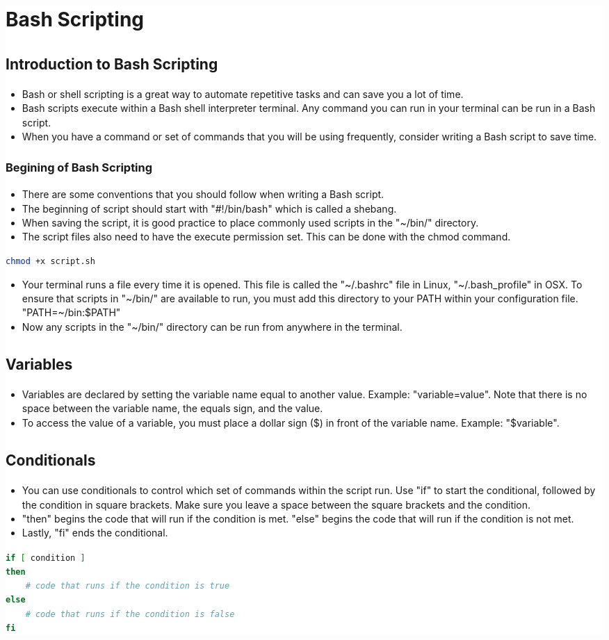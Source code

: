 # Bash Scripting

## Introduction to Bash Scripting

- Bash or shell scripting is a great way to automate repetitive tasks and can save you a lot of time.
- Bash scripts execute within a Bash shell interpreter terminal. Any command you can run in your terminal can be run in a Bash script.
- When you have a command or set of commands that you will be using frequently, consider writing a Bash script to save time.

### Begining of Bash Scripting

- There are some conventions that you should follow when writing a Bash script.
- The beginning of script should start with "#!/bin/bash" which is called a shebang.
- When saving the script, it is good practice to place commonly used scripts in the "~/bin/" directory.
- The script files also need to have the execute permission set. This can be done with the chmod command.

```bash
chmod +x script.sh
```

- Your terminal runs a file every time it is opened. This file is called the "~/.bashrc" file in Linux, "~/.bash_profile" in OSX. To ensure that scripts in "~/bin/" are available to run, you must add this directory to your PATH within your configuration file. "PATH=~/bin:$PATH"
- Now any scripts in the "~/bin/" directory can be run from anywhere in the terminal.

## Variables

- Variables are declared by setting the variable name equal to another value. Example: "variable=value". Note that there is no space between the variable name, the equals sign, and the value.
- To access the value of a variable, you must place a dollar sign ($) in front of the variable name. Example: "$variable".

## Conditionals

- You can use conditionals to control which set of commands within the script run. Use "if" to start the conditional, followed by the condition in square brackets. Make sure you leave a space between the square brackets and the condition.
- "then" begins the code that will run if the condition is met. "else" begins the code that will run if the condition is not met.
- Lastly, "fi" ends the conditional.

```bash
if [ condition ]
then
    # code that runs if the condition is true
else
    # code that runs if the condition is false
fi
```
